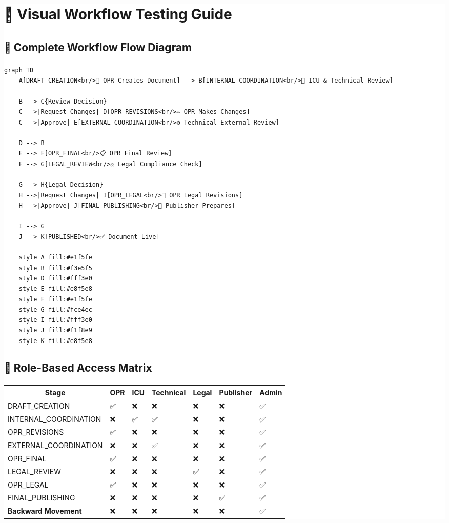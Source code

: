# 🎯 Visual Workflow Testing Guide

## 🔄 Complete Workflow Flow Diagram

```mermaid
graph TD
    A[DRAFT_CREATION<br/>📝 OPR Creates Document] --> B[INTERNAL_COORDINATION<br/>🔄 ICU & Technical Review]
    
    B --> C{Review Decision}
    C -->|Request Changes| D[OPR_REVISIONS<br/>✏️ OPR Makes Changes]
    C -->|Approve| E[EXTERNAL_COORDINATION<br/>⚙️ Technical External Review]
    
    D --> B
    E --> F[OPR_FINAL<br/>📋 OPR Final Review]
    F --> G[LEGAL_REVIEW<br/>⚖️ Legal Compliance Check]
    
    G --> H{Legal Decision}
    H -->|Request Changes| I[OPR_LEGAL<br/>📝 OPR Legal Revisions]
    H -->|Approve| J[FINAL_PUBLISHING<br/>📰 Publisher Prepares]
    
    I --> G
    J --> K[PUBLISHED<br/>✅ Document Live]
    
    style A fill:#e1f5fe
    style B fill:#f3e5f5
    style D fill:#fff3e0
    style E fill:#e8f5e8
    style F fill:#e1f5fe
    style G fill:#fce4ec
    style I fill:#fff3e0
    style J fill:#f1f8e9
    style K fill:#e8f5e8
```

## 👥 Role-Based Access Matrix

| Stage | OPR | ICU | Technical | Legal | Publisher | Admin |
|-------|-----|-----|-----------|-------|-----------|-------|
| DRAFT_CREATION | ✅ | ❌ | ❌ | ❌ | ❌ | ✅ |
| INTERNAL_COORDINATION | ❌ | ✅ | ✅ | ❌ | ❌ | ✅ |
| OPR_REVISIONS | ✅ | ❌ | ❌ | ❌ | ❌ | ✅ |
| EXTERNAL_COORDINATION | ❌ | ❌ | ✅ | ❌ | ❌ | ✅ |
| OPR_FINAL | ✅ | ❌ | ❌ | ❌ | ❌ | ✅ |
| LEGAL_REVIEW | ❌ | ❌ | ❌ | ✅ | ❌ | ✅ |
| OPR_LEGAL | ✅ | ❌ | ❌ | ❌ | ❌ | ✅ |
| FINAL_PUBLISHING | ❌ | ❌ | ❌ | ❌ | ✅ | ✅ |
| **Backward Movement** | ❌ | ❌ | ❌ | ❌ | ❌ | ✅ |
